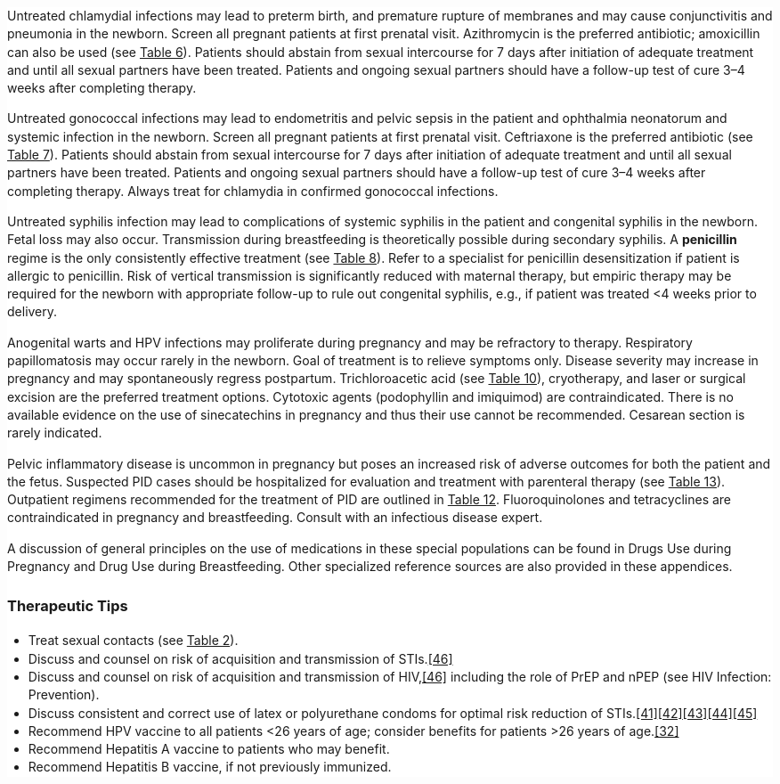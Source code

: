 Untreated chlamydial infections may lead to preterm birth, and premature rupture of membranes and may cause conjunctivitis and pneumonia in the newborn. Screen all pregnant patients at first prenatal visit. Azithromycin is the preferred antibiotic; amoxicillin can also be used (see [Table 6](#c0099n00200)). Patients should abstain from sexual intercourse for 7 days after initiation of adequate treatment and until all sexual partners have been treated. Patients and ongoing sexual partners should have a follow-up test of cure 3–4 weeks after completing therapy.

Untreated gonococcal infections may lead to endometritis and pelvic sepsis in the patient and ophthalmia neonatorum and systemic infection in the newborn. Screen all pregnant patients at first prenatal visit. Ceftriaxone is the preferred antibiotic (see [Table 7](#c0099n00199)). Patients should abstain from sexual intercourse for 7 days after initiation of adequate treatment and until all sexual partners have been treated. Patients and ongoing sexual partners should have a follow-up test of cure 3–4 weeks after completing therapy. Always treat for chlamydia in confirmed gonococcal infections.

Untreated syphilis infection may lead to complications of systemic syphilis in the patient and congenital syphilis in the newborn. Fetal loss may also occur. Transmission during breastfeeding is theoretically possible during secondary syphilis. A **penicillin** regime is the only consistently effective treatment (see [Table 8](#c0099n00394)). Refer to a specialist for penicillin desensitization if patient is allergic to penicillin. Risk of vertical transmission is significantly reduced with maternal therapy, but empiric therapy may be required for the newborn with appropriate follow-up to rule out congenital syphilis, e.g., if patient was treated <4 weeks prior to delivery.

Anogenital warts and HPV infections may proliferate during pregnancy and may be refractory to therapy. Respiratory papillomatosis may occur rarely in the newborn. Goal of treatment is to relieve symptoms only. Disease severity may increase in pregnancy and may spontaneously regress postpartum. Trichloroacetic acid (see [Table 10](#c0099n00500)), cryotherapy, and laser or surgical excision are the preferred treatment options. Cytotoxic agents (podophyllin and imiquimod) are contraindicated. There is no available evidence on the use of sinecatechins in pregnancy and thus their use cannot be recommended. Cesarean section is rarely indicated.

Pelvic inflammatory disease is uncommon in pregnancy but poses an increased risk of adverse outcomes for both the patient and the fetus. Suspected PID cases should be hospitalized for evaluation and treatment with parenteral therapy (see [Table 13](#c0099n00347)). Outpatient regimens recommended for the treatment of PID are outlined in [Table 12](#c0099n00035). Fluoroquinolones and tetracyclines are contraindicated in pregnancy and breastfeeding. Consult with an infectious disease expert.

A discussion of general principles on the use of medications in these special populations can be found in Drugs Use during Pregnancy and Drug Use during Breastfeeding. Other specialized reference sources are also provided in these appendices.

### Therapeutic Tips

- Treat sexual contacts (see [Table 2](#table-11332-999F0A7A)).
- Discuss and counsel on risk of acquisition and transmission of STIs.​[[46]](#c0099n00443)
- Discuss and counsel on risk of acquisition and transmission of HIV,​[[46]](#c0099n00443) including the role of PrEP and nPEP (see HIV Infection: Prevention).
- Discuss consistent and correct use of latex or polyurethane condoms for optimal risk reduction of STIs.​[[41]](#c0099n00438)​[[42]](#c0099n00440)​[[43]](#c0099n00442)​[[44]](#c0099n00441)​[[45]](#c0099n00439)
- Recommend HPV vaccine to all patients <26 years of age; consider benefits for patients >26 years of age.​[[32]](#refitem-1312119-B4D79D12)
- Recommend Hepatitis A vaccine to patients who may benefit.
- Recommend Hepatitis B vaccine, if not previously immunized.
